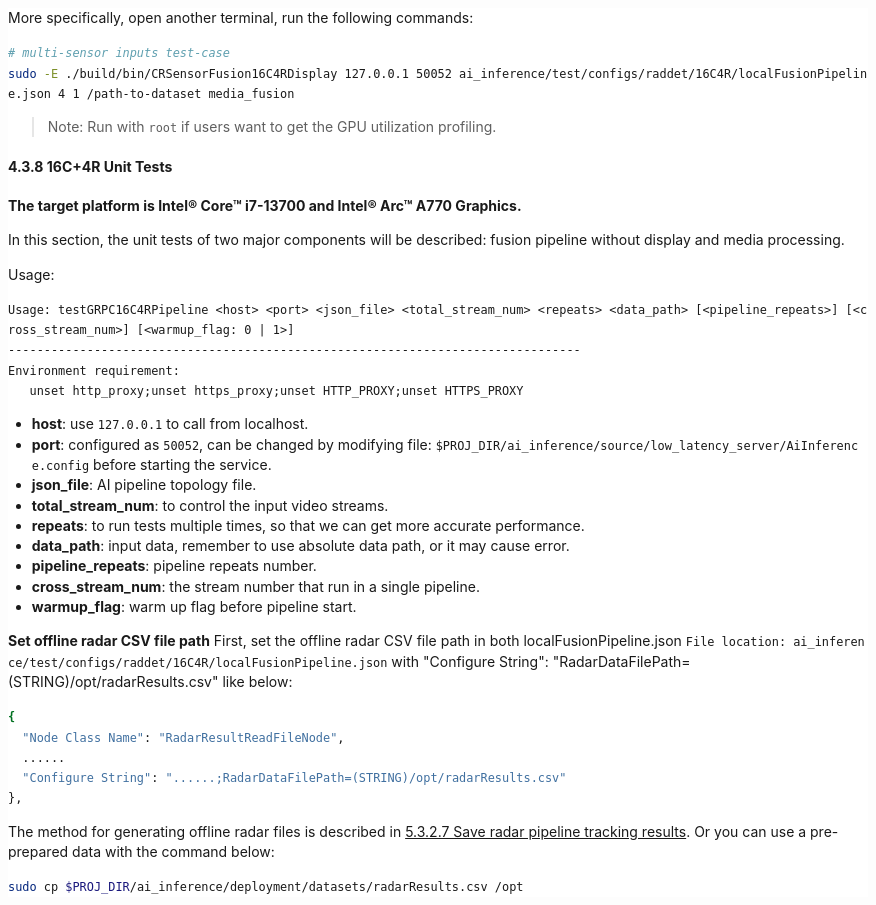 More specifically, open another terminal, run the following commands:

```bash
# multi-sensor inputs test-case
sudo -E ./build/bin/CRSensorFusion16C4RDisplay 127.0.0.1 50052 ai_inference/test/configs/raddet/16C4R/localFusionPipeline.json 4 1 /path-to-dataset media_fusion
```

> Note: Run with `root` if users want to get the GPU utilization profiling.

#### 4.3.8 16C+4R Unit Tests

**The target platform is Intel® Core™ i7-13700 and Intel® Arc™ A770 Graphics.**

In this section, the unit tests of two major components will be described: fusion pipeline without display and media processing.

Usage:

```
Usage: testGRPC16C4RPipeline <host> <port> <json_file> <total_stream_num> <repeats> <data_path> [<pipeline_repeats>] [<cross_stream_num>] [<warmup_flag: 0 | 1>]
--------------------------------------------------------------------------------
Environment requirement:
   unset http_proxy;unset https_proxy;unset HTTP_PROXY;unset HTTPS_PROXY
```

* **host**: use `127.0.0.1` to call from localhost.
* **port**: configured as `50052`, can be changed by modifying file: `$PROJ_DIR/ai_inference/source/low_latency_server/AiInference.config` before starting the service.
* **json_file**: AI pipeline topology file.
* **total_stream_num**: to control the input video streams.
* **repeats**: to run tests multiple times, so that we can get more accurate performance.
* **data_path**: input data, remember to use absolute data path, or it may cause error.
* **pipeline_repeats**: pipeline repeats number.
* **cross_stream_num**: the stream number that run in a single pipeline.
* **warmup_flag**: warm up flag before pipeline start.

**Set offline radar CSV file path**
First, set the offline radar CSV file path in both localFusionPipeline.json `File location: ai_inference/test/configs/raddet/16C4R/localFusionPipeline.json` with "Configure String": "RadarDataFilePath=(STRING)/opt/radarResults.csv" like below:

```bash
{
  "Node Class Name": "RadarResultReadFileNode",
  ......
  "Configure String": "......;RadarDataFilePath=(STRING)/opt/radarResults.csv"
},
```

The method for generating offline radar files is described in [5.3.2.7 Save radar pipeline tracking results](#5327-save-radar-pipeline-tracking-results). Or you can use a pre-prepared data with the command below:

```bash
sudo cp $PROJ_DIR/ai_inference/deployment/datasets/radarResults.csv /opt
```
